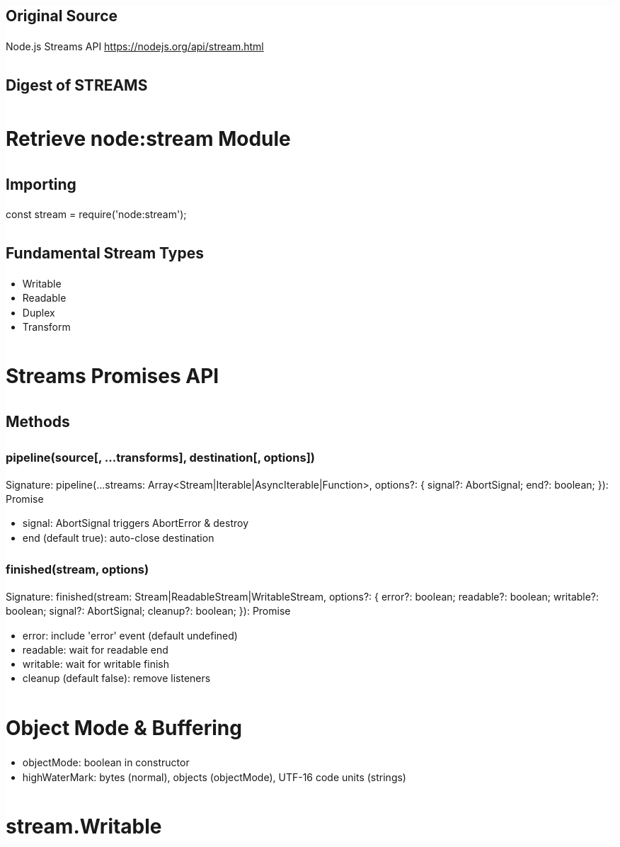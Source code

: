 ## Original Source
Node.js Streams API
https://nodejs.org/api/stream.html

## Digest of STREAMS

# Retrieve node:stream Module

## Importing

const stream = require('node:stream');

## Fundamental Stream Types

- Writable
- Readable
- Duplex
- Transform

# Streams Promises API

## Methods

### pipeline(source[, ...transforms], destination[, options])
Signature: pipeline(...streams: Array<Stream|Iterable|AsyncIterable|Function>, options?: { signal?: AbortSignal; end?: boolean; }): Promise<void>
- signal: AbortSignal triggers AbortError & destroy
- end (default true): auto-close destination

### finished(stream, options)
Signature: finished(stream: Stream|ReadableStream|WritableStream, options?: { error?: boolean; readable?: boolean; writable?: boolean; signal?: AbortSignal; cleanup?: boolean; }): Promise<void>
- error: include 'error' event (default undefined)
- readable: wait for readable end
- writable: wait for writable finish
- cleanup (default false): remove listeners

# Object Mode & Buffering

- objectMode: boolean in constructor
- highWaterMark: bytes (normal), objects (objectMode), UTF-16 code units (strings)

# stream.Writable
